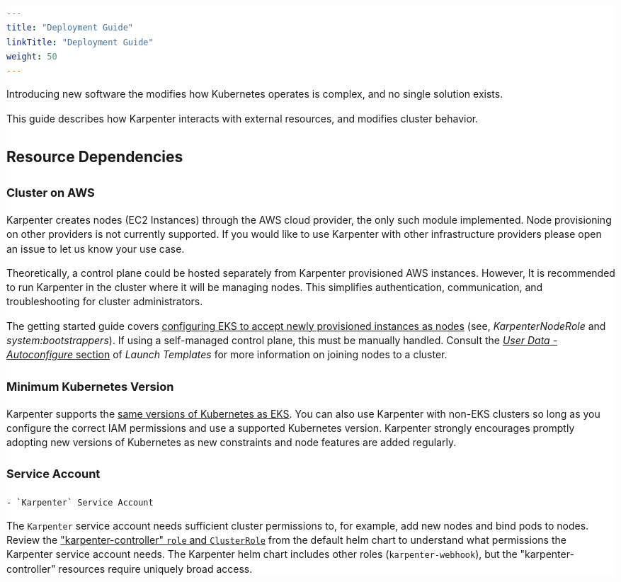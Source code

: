 ```yaml
---
title: "Deployment Guide"
linkTitle: "Deployment Guide"
weight: 50
---
```


Introducing new software the modifies how Kubernetes operates is complex, and no single solution exists. 

This guide describes how Karpenter interacts with external resources, and modifies cluster behavior. 

## Resource Dependencies

### Cluster on AWS

Karpenter creates nodes (EC2 Instances) through the AWS cloud provider, the only such module implemented.
Node provisioning on other providers is not currently supported.
If you would like to use Karpenter with other infrastructure providers please open an issue to let us know your use case.

Theoretically, a control plane could be hosted separately from Karpenter provisioned AWS instances. However, It is recommended to run Karpenter in the cluster where it will be managing nodes. This simplifies authentication, communication, and troubleshooting for cluster administrators.

The getting started guide covers [configuring EKS to accept newly provisioned instances as nodes](../getting-started/#create-the-karpenternode-iam-role) (see, *KarpenterNodeRole* and *system:bootstrappers*). If using a self-managed control plane, this must be manually handled. Consult the [*User Data - Autoconfigure* section](../cloud-providers/aws/launch-templates/#user-data---autoconfigure) of *Launch Templates* for more information on joining nodes to a cluster.

### Minimum Kubernetes Version

Karpenter supports the [same versions of Kubernetes as EKS](https://docs.aws.amazon.com/eks/latest/userguide/kubernetes-versions.html).
You can also use Karpenter with non-EKS clusters so long as you configure the correct IAM permissions and use a supported Kubernetes version.
Karpenter strongly encourages promptly adopting new versions of Kubernetes as new constraints and node features are added regularly.


### Service Account
    - `Karpenter` Service Account

The `Karpenter` service account needs sufficient cluster permissions to, for example, add new nodes and bind pods to nodes. Review the ["karpenter-controller" `role` and `ClusterRole`](https://github.com/awslabs/karpenter/blob/main/charts/karpenter/templates/controller/rbac.yaml) from the default helm chart to understand what permissions the Karpenter service account needs. The Karpenter helm chart includes other roles (`karpenter-webhook`), but the "karpenter-controller" resources require uniquely broad access.
